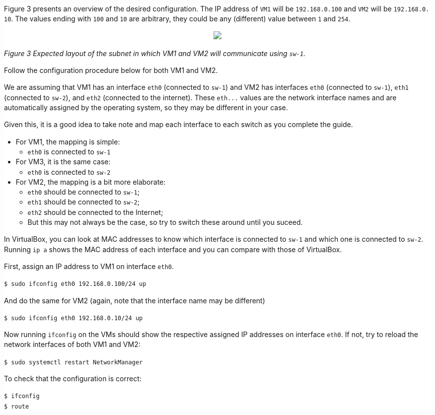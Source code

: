 Figure 3 presents an overview of the desired configuration.
The IP address of `VM1` will be `192.168.0.100` and `VM2` will be `192.168.0.10`.
The values ending with `100` and `10` are arbitrary, they could be any (different) value between `1` and `254`.

<p align="center">
    <img src="./figure3.png" width="300">
</p>

*Figure 3 Expected layout of the subnet in which VM1 and VM2 will communicate using `sw-1`.*

Follow the configuration procedure below for both VM1 and VM2.

We are assuming that VM1 has an interface `eth0` (connected to `sw-1`) and VM2 has interfaces `eth0` (connected to `sw-1`), `eth1` (connected to `sw-2`), and `eth2` (connected to the internet).
These `eth...` values are the network interface names and are automatically assigned by the operating system, so they may be different in your case.

Given this, it is a good idea to take note and map each interface to each switch as you complete the guide.
- For VM1, the mapping is simple:
  - `eth0` is connected to `sw-1`
- For VM3, it is the same case:
  - `eth0` is connected to `sw-2`
- For VM2, the mapping is a bit more elaborate:
  - `eth0` should be connected to `sw-1`;
  - `eth1` should be connected to `sw-2`;
  - `eth2` should be connected to the Internet;
  - But this may not always be the case, so try to switch these around until you suceed.

In VirtualBox, you can look at MAC addresses to know which interface is connected to `sw-1` and which one is connected to `sw-2`.
Running `ip a` shows the MAC address of each interface and you can compare with those of VirtualBox.

First, assign an IP address to VM1 on interface `eth0`.

```sh
$ sudo ifconfig eth0 192.168.0.100/24 up
```

And do the same for VM2 (again, note that the interface name may be different)

```sh
$ sudo ifconfig eth0 192.168.0.10/24 up
```

Now running `ifconfig` on the VMs should show the respective assigned IP addresses on interface `eth0`.
If not, try to reload the network interfaces of both VM1 and VM2:

```sh
$ sudo systemctl restart NetworkManager
```

To check that the configuration is correct:

```sh
$ ifconfig
$ route
```

